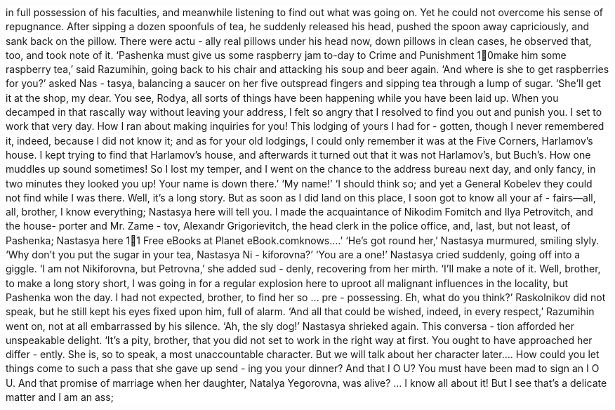 in full possession of his faculties, and meanwhile listening 
to find out what was going on. Yet he could not overcome 
his sense of repugnance. After sipping a dozen spoonfuls of 
tea, he suddenly released his head, pushed the spoon away 
capriciously, and sank back on the pillow. There were actu -
ally real pillows under his head now, down pillows in clean 
cases, he observed that, too, and took note of it.
‘Pashenka must give us some raspberry jam to-day to
Crime and Punishment 10make him some raspberry tea,’ said Razumihin, going back 
to his chair and attacking his soup and beer again.
‘And where is she to get raspberries for you?’ asked Nas -
tasya, balancing a saucer on her five outspread fingers and 
sipping tea through a lump of sugar.
‘She’ll get it at the shop, my dear. You see, Rodya, all sorts 
of things have been happening while you have been laid up. 
When you decamped in that rascally way without leaving 
your address, I felt so angry that I resolved to find you out 
and punish you. I set to work that very day. How I ran about 
making inquiries for you! This lodging of yours I had for -
gotten, though I never remembered it, indeed, because I 
did not know it; and as for your old lodgings, I could only 
remember it was at the Five Corners, Harlamov’s house. I 
kept trying to find that Harlamov’s house, and afterwards 
it turned out that it was not Harlamov’s, but Buch’s. How 
one muddles up sound sometimes! So I lost my temper, and 
I went on the chance to the address bureau next day, and 
only fancy, in two minutes they looked you up! Your name 
is down there.’
‘My name!’
‘I should think so; and yet a General Kobelev they could 
not find while I was there. Well, it’s a long story. But as soon 
as I did land on this place, I soon got to know all your af -
fairs—all, all, brother, I know everything; Nastasya here 
will tell you. I made the acquaintance of Nikodim Fomitch 
and Ilya Petrovitch, and the house- porter and Mr. Zame -
tov, Alexandr Grigorievitch, the head clerk in the police 
office, and, last, but not least, of Pashenka; Nastasya here
11 Free eBooks at Planet eBook.comknows….’
‘He’s got round her,’ Nastasya murmured, smiling slyly.
‘Why don’t you put the sugar in your tea, Nastasya Ni -
kiforovna?’
‘You are a one!’ Nastasya cried suddenly, going off into a 
giggle. ‘I am not Nikiforovna, but Petrovna,’ she added sud -
denly, recovering from her mirth.
‘I’ll make a note of it. Well, brother, to make a long story 
short, I was going in for a regular explosion here to uproot 
all malignant influences in the locality, but Pashenka won 
the day. I had not expected, brother, to find her so … pre -
possessing. Eh, what do you think?’
Raskolnikov did not speak, but he still kept his eyes fixed 
upon him, full of alarm.
‘And all that could be wished, indeed, in every respect,’ 
Razumihin went on, not at all embarrassed by his silence.
‘Ah, the sly dog!’ Nastasya shrieked again. This conversa -
tion afforded her unspeakable delight.
‘It’s a pity, brother, that you did not set to work in the 
right way at first. You ought to have approached her differ -
ently. She is, so to speak, a most unaccountable character. 
But we will talk about her character later…. How could 
you let things come to such a pass that she gave up send -
ing you your dinner? And that I O U? You must have been 
mad to sign an I O U. And that promise of marriage when 
her daughter, Natalya Yegorovna, was alive? … I know all 
about it! But I see that’s a delicate matter and I am an ass; 